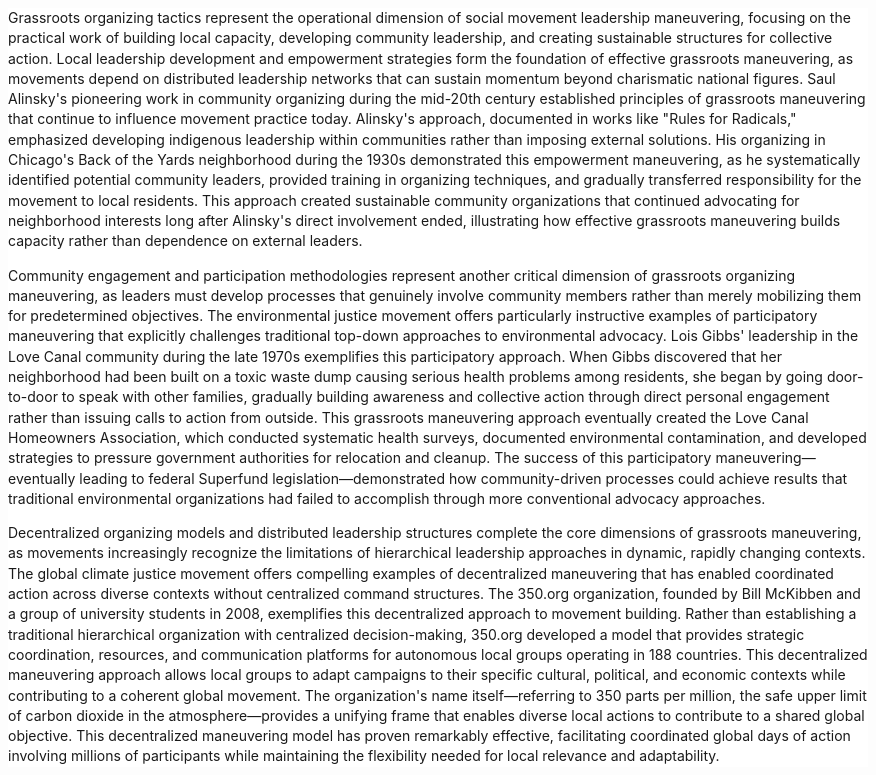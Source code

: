 Grassroots organizing tactics represent the operational dimension of social movement leadership maneuvering, focusing on the practical work of building local capacity, developing community leadership, and creating sustainable structures for collective action. Local leadership development and empowerment strategies form the foundation of effective grassroots maneuvering, as movements depend on distributed leadership networks that can sustain momentum beyond charismatic national figures. Saul Alinsky's pioneering work in community organizing during the mid-20th century established principles of grassroots maneuvering that continue to influence movement practice today. Alinsky's approach, documented in works like "Rules for Radicals," emphasized developing indigenous leadership within communities rather than imposing external solutions. His organizing in Chicago's Back of the Yards neighborhood during the 1930s demonstrated this empowerment maneuvering, as he systematically identified potential community leaders, provided training in organizing techniques, and gradually transferred responsibility for the movement to local residents. This approach created sustainable community organizations that continued advocating for neighborhood interests long after Alinsky's direct involvement ended, illustrating how effective grassroots maneuvering builds capacity rather than dependence on external leaders.

Community engagement and participation methodologies represent another critical dimension of grassroots organizing maneuvering, as leaders must develop processes that genuinely involve community members rather than merely mobilizing them for predetermined objectives. The environmental justice movement offers particularly instructive examples of participatory maneuvering that explicitly challenges traditional top-down approaches to environmental advocacy. Lois Gibbs' leadership in the Love Canal community during the late 1970s exemplifies this participatory approach. When Gibbs discovered that her neighborhood had been built on a toxic waste dump causing serious health problems among residents, she began by going door-to-door to speak with other families, gradually building awareness and collective action through direct personal engagement rather than issuing calls to action from outside. This grassroots maneuvering approach eventually created the Love Canal Homeowners Association, which conducted systematic health surveys, documented environmental contamination, and developed strategies to pressure government authorities for relocation and cleanup. The success of this participatory maneuvering—eventually leading to federal Superfund legislation—demonstrated how community-driven processes could achieve results that traditional environmental organizations had failed to accomplish through more conventional advocacy approaches.

Decentralized organizing models and distributed leadership structures complete the core dimensions of grassroots maneuvering, as movements increasingly recognize the limitations of hierarchical leadership approaches in dynamic, rapidly changing contexts. The global climate justice movement offers compelling examples of decentralized maneuvering that has enabled coordinated action across diverse contexts without centralized command structures. The 350.org organization, founded by Bill McKibben and a group of university students in 2008, exemplifies this decentralized approach to movement building. Rather than establishing a traditional hierarchical organization with centralized decision-making, 350.org developed a model that provides strategic coordination, resources, and communication platforms for autonomous local groups operating in 188 countries. This decentralized maneuvering approach allows local groups to adapt campaigns to their specific cultural, political, and economic contexts while contributing to a coherent global movement. The organization's name itself—referring to 350 parts per million, the safe upper limit of carbon dioxide in the atmosphere—provides a unifying frame that enables diverse local actions to contribute to a shared global objective. This decentralized maneuvering model has proven remarkably effective, facilitating coordinated global days of action involving millions of participants while maintaining the flexibility needed for local relevance and adaptability.
